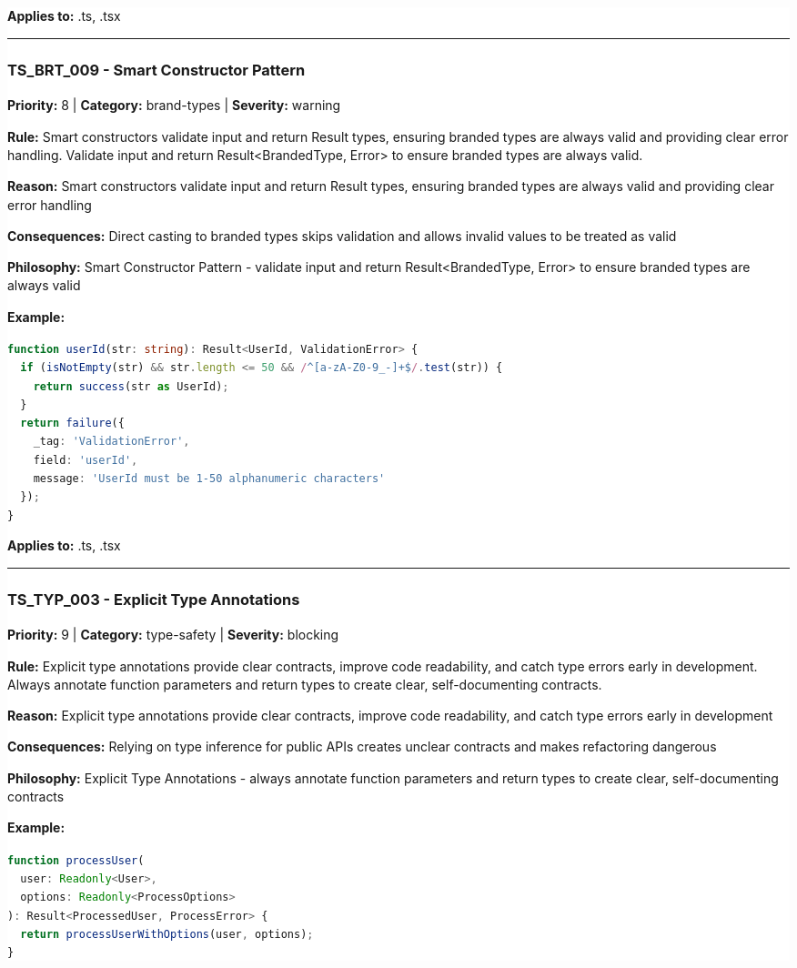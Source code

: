 **Applies to:** .ts, .tsx

---

### TS_BRT_009 - Smart Constructor Pattern

**Priority:** 8 | **Category:** brand-types | **Severity:** warning

**Rule:** Smart constructors validate input and return Result types, ensuring branded types are always valid and providing clear error handling. Validate input and return Result<BrandedType, Error> to ensure branded types are always valid.

**Reason:** Smart constructors validate input and return Result types, ensuring branded types are always valid and providing clear error handling

**Consequences:** Direct casting to branded types skips validation and allows invalid values to be treated as valid

**Philosophy:** Smart Constructor Pattern - validate input and return Result<BrandedType, Error> to ensure branded types are always valid

**Example:**
```typescript
function userId(str: string): Result<UserId, ValidationError> {
  if (isNotEmpty(str) && str.length <= 50 && /^[a-zA-Z0-9_-]+$/.test(str)) {
    return success(str as UserId);
  }
  return failure({
    _tag: 'ValidationError',
    field: 'userId',
    message: 'UserId must be 1-50 alphanumeric characters'
  });
}
```

**Applies to:** .ts, .tsx

---

### TS_TYP_003 - Explicit Type Annotations

**Priority:** 9 | **Category:** type-safety | **Severity:** blocking

**Rule:** Explicit type annotations provide clear contracts, improve code readability, and catch type errors early in development. Always annotate function parameters and return types to create clear, self-documenting contracts.

**Reason:** Explicit type annotations provide clear contracts, improve code readability, and catch type errors early in development

**Consequences:** Relying on type inference for public APIs creates unclear contracts and makes refactoring dangerous

**Philosophy:** Explicit Type Annotations - always annotate function parameters and return types to create clear, self-documenting contracts

**Example:**
```typescript
function processUser(
  user: Readonly<User>,
  options: Readonly<ProcessOptions>
): Result<ProcessedUser, ProcessError> {
  return processUserWithOptions(user, options);
}
```
